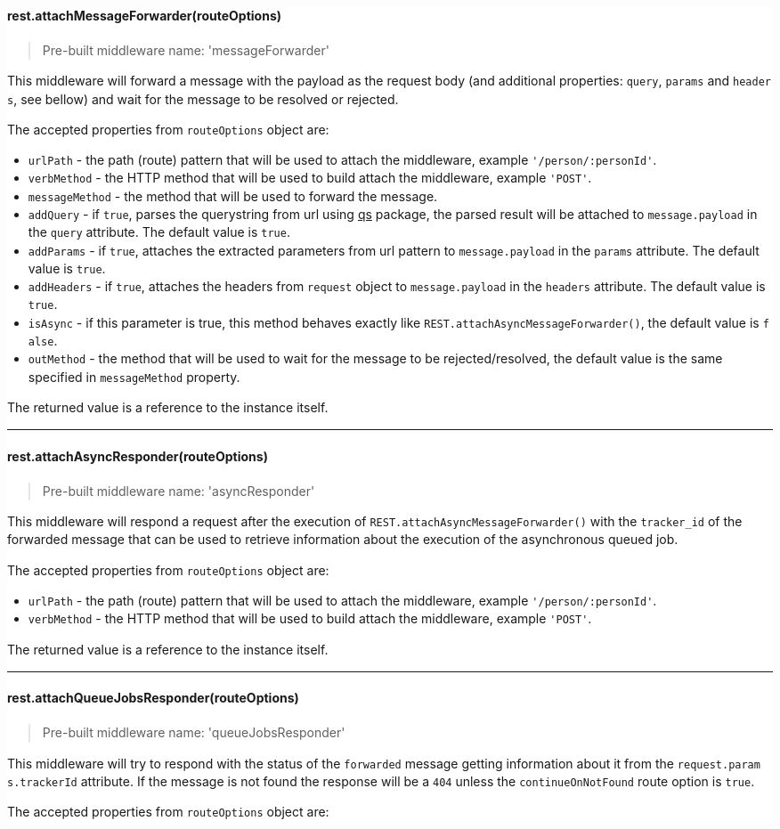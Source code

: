 #### rest.attachMessageForwarder(routeOptions)
> Pre-built middleware name: 'messageForwarder'

This middleware will forward a message with the payload as the request body (and additional properties: `query`, `params` and `headers`, see bellow) and wait for the message to be resolved or rejected.

The accepted properties from `routeOptions` object are:

- `urlPath` - the path (route) pattern that will be used to attach the middleware, example `'/person/:personId'`.
- `verbMethod` - the HTTP method that will be used to build attach the middleware, example `'POST'`.
- `messageMethod` - the method that will be used to forward the message.
- `addQuery` - if `true`, parses the querystring from url using [qs](https://www.npmjs.com/package/qs) package, the parsed result will be attached to `message.payload` in the `query` attribute. The default value is `true`.
- `addParams` - if `true`, attaches the extracted parameters from url pattern to `message.payload` in the `params` attribute. The default value is `true`.
- `addHeaders` - if `true`, attaches the headers from `request` object to `message.payload` in the `headers` attribute. The default value is `true`.
- `isAsync` - if this parameter is true, this method behaves exactly like `REST.attachAsyncMessageForwarder()`, the default value is `false`.
- `outMethod` - the method that will be used to wait for the message to be rejected/resolved, the default value is the same specified in `messageMethod` property.

The returned value is a reference to the instance itself.

---------------------------------

#### rest.attachAsyncResponder(routeOptions)
> Pre-built middleware name: 'asyncResponder'

This middleware will respond a request after the execution of `REST.attachAsyncMessageForwarder()` with the `tracker_id` of the forwarded message that can be used to retrieve information about the execution of the asynchronous queued job.

The accepted properties from `routeOptions` object are:

- `urlPath` - the path (route) pattern that will be used to attach the middleware, example `'/person/:personId'`.
- `verbMethod` - the HTTP method that will be used to build attach the middleware, example `'POST'`.

The returned value is a reference to the instance itself.

---------------------------------

#### rest.attachQueueJobsResponder(routeOptions)
> Pre-built middleware name: 'queueJobsResponder'

This middleware will try to respond with the status of the `forwarded` message getting information about it from the `request.params.trackerId` attribute. If the message is not found the response will be a `404` unless the `continueOnNotFound` route option is `true`.

The accepted properties from `routeOptions` object are:
